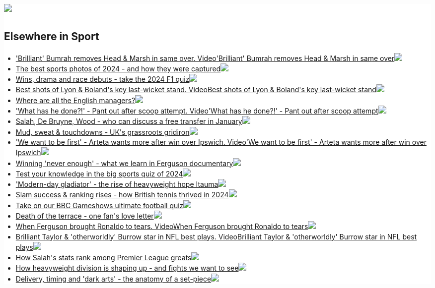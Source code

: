   ![](https://ichef.bbci.co.uk/ace/standard/480/cpsprodpb/e374/live/5f6b3b70-be57-11ef-a0f2-fd81ae5962f4.jpg)

Elsewhere in Sport
------------------

* ['Brilliant' Bumrah removes Head & Marsh in same over. Video'Brilliant' Bumrah removes Head & Marsh in same over](/sport/cricket/videos/c2ld20qxwdvo)![](https://ichef.bbci.co.uk/ace/standard/480/cpsprodpb/9008/live/801d5030-c5b2-11ef-a0f2-fd81ae5962f4.jpg)
* [The best sports photos of 2024 - and how they were captured](/sport/articles/cvg981xwdw4o)![](https://ichef.bbci.co.uk/ace/standard/480/cpsprodpb/838d/live/6e42b1f0-b623-11ef-aff0-072ce821b6ab.jpg)
* [Wins, drama and race debuts - take the 2024 F1 quiz](/sport/formula1/articles/c9q7ywy1337o)![](https://ichef.bbci.co.uk/ace/standard/480/cpsprodpb/dc7a/live/a6b8b5a0-bc60-11ef-bd12-f1aa6a99e677.jpg)
* [Best shots of Lyon & Boland's key last-wicket stand. VideoBest shots of Lyon & Boland's key last-wicket stand](/sport/cricket/videos/cgl9px8g44xo)![](https://ichef.bbci.co.uk/ace/standard/480/cpsprodpb/ce1e/live/38959770-c5cd-11ef-aff0-072ce821b6ab.jpg)
* [Where are all the English managers?](/sport/football/articles/ckgxyp2z8jeo)![](https://ichef.bbci.co.uk/ace/standard/480/cpsprodpb/a293/live/159dade0-bfd1-11ef-b673-a731b4012ac3.jpg)
* ['What has he done?!' - Pant out after scoop attempt. Video'What has he done?!' - Pant out after scoop attempt](/sport/cricket/videos/cre711z579xo)![](https://ichef.bbci.co.uk/ace/standard/480/cpsprodpb/d9c9/live/29bad870-c4f4-11ef-a0f2-fd81ae5962f4.jpg)
* [Salah, De Bruyne, Wood - who can discuss a free transfer in January](/sport/football/articles/c5y48l8g780o)![](https://ichef.bbci.co.uk/ace/standard/480/cpsprodpb/24a1/live/8d01fe10-b25f-11ef-a0f2-fd81ae5962f4.jpg)
* [Mud, sweat & touchdowns - UK's grassroots gridiron](/sport/american-football/articles/cqj0qy9lnk9o)![](https://ichef.bbci.co.uk/ace/standard/480/cpsprodpb/41de/live/d42e5f10-a1eb-11ef-8f14-a168eecde663.jpg)
* ['We want to be first' - Arteta wants more after win over Ipswich. Video'We want to be first' - Arteta wants more after win over Ipswich](/sport/football/videos/cvg904ynyrlo)![](https://ichef.bbci.co.uk/ace/standard/480/cpsprodpb/cf5d/live/aa3fa380-c4a5-11ef-a0f2-fd81ae5962f4.jpg)
* [Winning 'never enough' - what we learn in Ferguson documentary](/sport/football/articles/cy0n5ep0199o)![](https://ichef.bbci.co.uk/ace/standard/480/cpsprodpb/0ea4/live/bb8c1d50-bd50-11ef-a2ca-e99d0c9a24e3.jpg)
* [Test your knowledge in the big sports quiz of 2024](/sport/olympics/articles/cy9qyxzpw5qo)![](https://ichef.bbci.co.uk/ace/standard/480/cpsprodpb/b378/live/02a4dde0-c1e7-11ef-a2ca-e99d0c9a24e3.jpg)
* ['Modern-day gladiator' - the rise of heavyweight hope Itauma](/sport/boxing/articles/cpdnzwe4zjxo)![](https://ichef.bbci.co.uk/ace/standard/480/cpsprodpb/225c/live/6c99d920-b932-11ef-9325-0fd728530b68.jpg)
* [Slam success & ranking rises - how British tennis thrived in 2024](/sport/tennis/articles/c4gw78x8pw1o)![](https://ichef.bbci.co.uk/ace/standard/480/cpsprodpb/c059/live/0e6b38c0-b87f-11ef-9b54-edc811e341cb.jpg)
* [Take on our BBC Gameshows ultimate football quiz](/sport/football/articles/ckgz2kw3lj3o)![](https://ichef.bbci.co.uk/ace/standard/480/cpsprodpb/f914/live/7a863500-bbc2-11ef-a0f2-fd81ae5962f4.png)
* [Death of the terrace - one fan's love letter](/sport/football/articles/cm2mr2xply8o)![](https://ichef.bbci.co.uk/ace/standard/480/cpsprodpb/6113/live/b00e91e0-a664-11ef-bdf5-b7cb2fa86e10.jpg)
* [When Ferguson brought Ronaldo to tears. VideoWhen Ferguson brought Ronaldo to tears](/sport/football/videos/cj30yzger62o)![](https://ichef.bbci.co.uk/ace/standard/480/cpsprodpb/f8ca/live/932c2600-be06-11ef-a2ca-e99d0c9a24e3.jpg)
* [Brilliant Taylor & 'otherworldly' Burrow star in NFL best plays. VideoBrilliant Taylor & 'otherworldly' Burrow star in NFL best plays](/sport/american-football/videos/cyv3gl2p2mlo)![](https://ichef.bbci.co.uk/ace/standard/480/cpsprodpb/d8a9/live/07eef5f0-c120-11ef-a2ca-e99d0c9a24e3.jpg)
* [How Salah's stats rank among Premier League greats](/sport/football/articles/c62z31yxyzro)![](https://ichef.bbci.co.uk/ace/standard/480/cpsprodpb/2571/live/78f564f0-c12a-11ef-9f09-23b1103db065.jpg)
* [How heavyweight division is shaping up - and fights we want to see](/sport/boxing/articles/c8ew96yz2eeo)![](https://ichef.bbci.co.uk/ace/standard/480/cpsprodpb/22d3/live/3201c0d0-c07f-11ef-a0f2-fd81ae5962f4.png)
* [Delivery, timing and 'dark arts' - the anatomy of a set-piece](/sport/football/articles/c4gzpjvv9v7o)![](https://ichef.bbci.co.uk/ace/standard/480/cpsprodpb/80d7/live/80826b90-bfc8-11ef-8e5e-bb0fdcbb0bd5.jpg)
